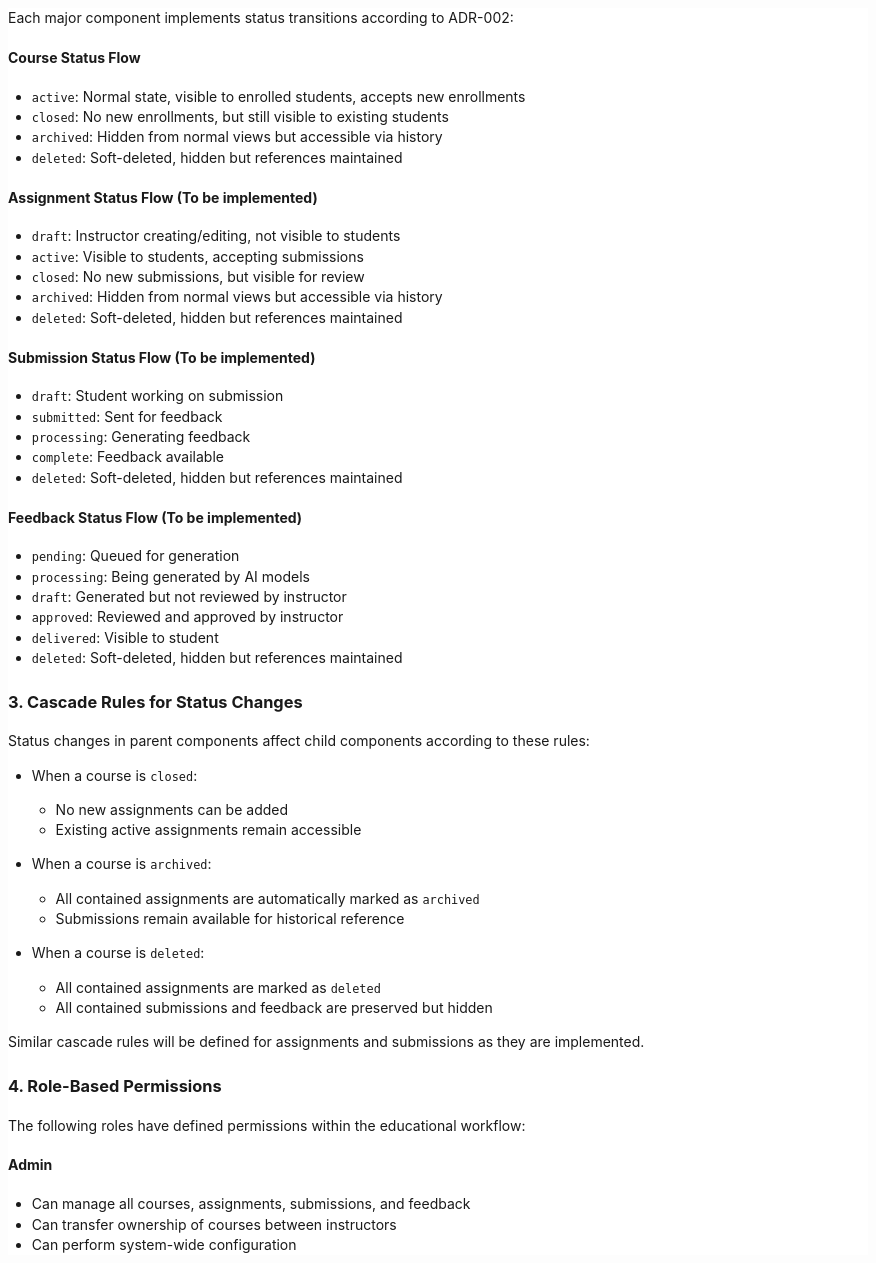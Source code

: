 Each major component implements status transitions according to ADR-002:

#### Course Status Flow
- `active`: Normal state, visible to enrolled students, accepts new enrollments
- `closed`: No new enrollments, but still visible to existing students
- `archived`: Hidden from normal views but accessible via history
- `deleted`: Soft-deleted, hidden but references maintained

#### Assignment Status Flow (To be implemented)
- `draft`: Instructor creating/editing, not visible to students
- `active`: Visible to students, accepting submissions
- `closed`: No new submissions, but visible for review
- `archived`: Hidden from normal views but accessible via history
- `deleted`: Soft-deleted, hidden but references maintained

#### Submission Status Flow (To be implemented)
- `draft`: Student working on submission
- `submitted`: Sent for feedback
- `processing`: Generating feedback
- `complete`: Feedback available
- `deleted`: Soft-deleted, hidden but references maintained

#### Feedback Status Flow (To be implemented)
- `pending`: Queued for generation
- `processing`: Being generated by AI models
- `draft`: Generated but not reviewed by instructor
- `approved`: Reviewed and approved by instructor
- `delivered`: Visible to student
- `deleted`: Soft-deleted, hidden but references maintained

### 3. Cascade Rules for Status Changes

Status changes in parent components affect child components according to these rules:

- When a course is `closed`:
  - No new assignments can be added
  - Existing active assignments remain accessible
  
- When a course is `archived`:
  - All contained assignments are automatically marked as `archived`
  - Submissions remain available for historical reference
  
- When a course is `deleted`:
  - All contained assignments are marked as `deleted`
  - All contained submissions and feedback are preserved but hidden

Similar cascade rules will be defined for assignments and submissions as they are implemented.

### 4. Role-Based Permissions

The following roles have defined permissions within the educational workflow:

#### Admin
- Can manage all courses, assignments, submissions, and feedback
- Can transfer ownership of courses between instructors
- Can perform system-wide configuration
